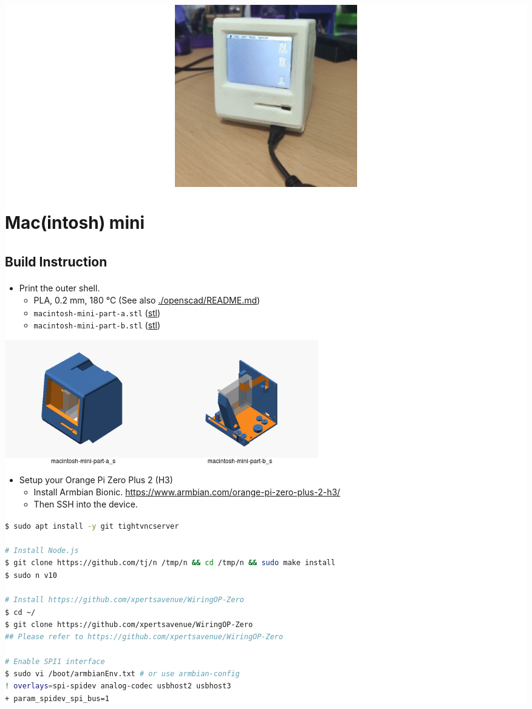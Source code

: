 <p align="center">
  <img align="center" width="300px" height="auto" src="./images/mm2_sd.gif">
</p>

# Mac(intosh) mini

## Build Instruction
- Print the outer shell.
  - PLA, 0.2 mm, 180 ℃ (See also [./openscad/README.md](./openscad/README.md))
  - `macintosh-mini-part-a.stl` ([stl](./openscad/macintosh-mini-part-a.stl))
  - `macintosh-mini-part-b.stl` ([stl](./openscad/macintosh-mini-part-b.stl))

<img align="center" width="60%" height="auto" src="./openscad/images/models.png">

- Setup your Orange Pi Zero Plus 2 (H3)
  - Install Armbian Bionic. https://www.armbian.com/orange-pi-zero-plus-2-h3/
  - Then SSH into the device.
```bash
$ sudo apt install -y git tightvncserver

# Install Node.js
$ git clone https://github.com/tj/n /tmp/n && cd /tmp/n && sudo make install
$ sudo n v10

# Install https://github.com/xpertsavenue/WiringOP-Zero
$ cd ~/
$ git clone https://github.com/xpertsavenue/WiringOP-Zero
## Please refer to https://github.com/xpertsavenue/WiringOP-Zero

# Enable SPI1 interface
$ sudo vi /boot/armbianEnv.txt # or use armbian-config
! overlays=spi-spidev analog-codec usbhost2 usbhost3
+ param_spidev_spi_bus=1
```